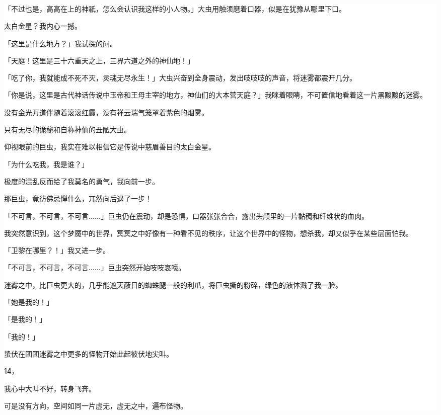 
「不过也是，高高在上的神祇，怎么会认识我这样的小人物。」大虫用触须磨着口器，似是在犹豫从哪里下口。


太白金星？我内心一撼。


「这里是什么地方？」我试探的问。


「天庭！这里是三十六重天之上，三界六道之外的神仙地！」



「吃了你，我就能成不死不灭，灵魂无尽永生！」大虫兴奋到全身震动，发出吱吱吱的声音，将迷雾都震开几分。


「你是说，这里是古代神话传说中玉帝和王母主宰的地方，神仙们的大本营天庭？」我眯着眼睛，不可置信地看着这一片黑黢黢的迷雾。


没有金光万道伴随着滚滚红霞，没有祥云瑞气笼罩着紫色的烟雾。


只有无尽的诡秘和自称神仙的丑陋大虫。


仰视眼前的巨虫，我实在难以相信它是传说中慈眉善目的太白金星。


「为什么吃我，我是谁？」


极度的混乱反而给了我莫名的勇气，我向前一步。


那巨虫，竟彷佛忌惮什么，兀然向后退了一步！


「不可言，不可言，不可言……」巨虫仍在震动，却是恐惧，口器张张合合，露出头颅里的一片黏稠和纤维状的血肉。


我突然意识到，这个梦魇中的世界，冥冥之中好像有一种看不见的秩序，让这个世界中的怪物，想杀我，却又似乎在某些层面怕我。


「卫黎在哪里？！」我又进一步。


「不可言，不可言，不可言……」巨虫突然开始吱吱哀嚎。


迷雾之中，比巨虫更大的，几乎能遮天蔽日的蜘蛛腿一般的利爪，将巨虫撕的粉碎，绿色的液体溅了我一脸。


「她是我的！」


「是我的！」


「我的！」


蛰伏在团团迷雾之中更多的怪物开始此起彼伏地尖叫。


14，


我心中大叫不好，转身飞奔。


可是没有方向，空间如同一片虚无，虚无之中，遍布怪物。
